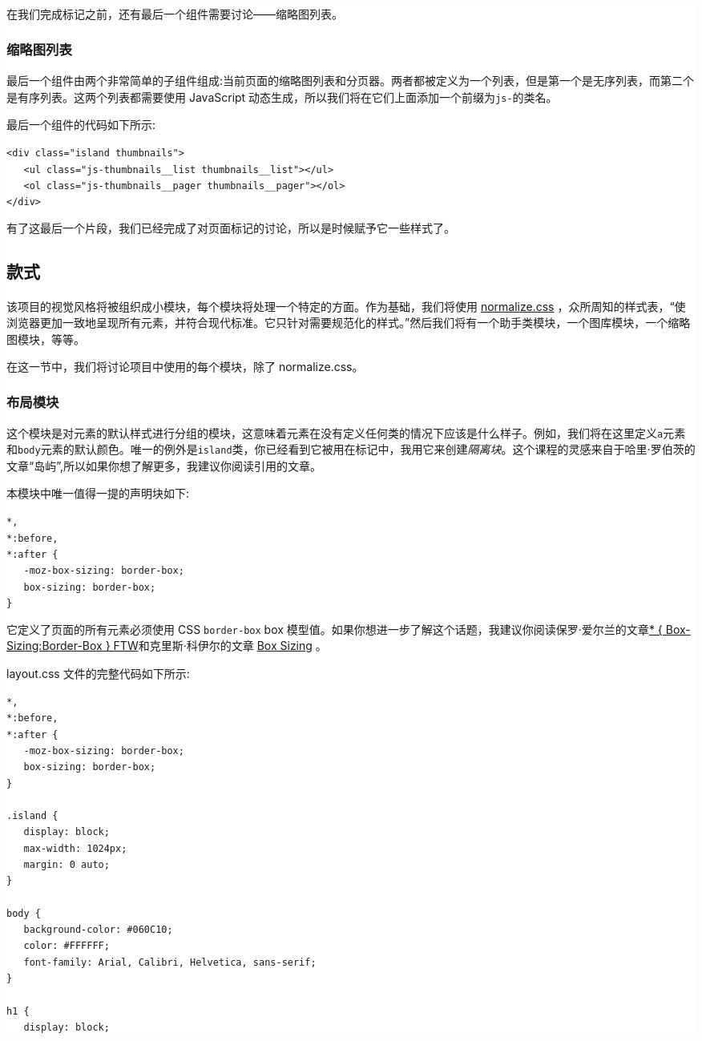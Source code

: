 在我们完成标记之前，还有最后一个组件需要讨论——缩略图列表。

### 缩略图列表

最后一个组件由两个非常简单的子组件组成:当前页面的缩略图列表和分页器。两者都被定义为一个列表，但是第一个是无序列表，而第二个是有序列表。这两个列表都需要使用 JavaScript 动态生成，所以我们将在它们上面添加一个前缀为`js-`的类名。

最后一个组件的代码如下所示:

```
<div class="island thumbnails">
   <ul class="js-thumbnails__list thumbnails__list"></ul>
   <ol class="js-thumbnails__pager thumbnails__pager"></ol>
</div>
```

有了这最后一个片段，我们已经完成了对页面标记的讨论，所以是时候赋予它一些样式了。

## 款式

该项目的视觉风格将被组织成小模块，每个模块将处理一个特定的方面。作为基础，我们将使用 [normalize.css](http://necolas.github.io/normalize.css/) ，众所周知的样式表，<q>使浏览器更加一致地呈现所有元素，并符合现代标准。它只针对需要规范化的样式。</q>然后我们将有一个助手类模块，一个图库模块，一个缩略图模块，等等。

在这一节中，我们将讨论项目中使用的每个模块，除了 normalize.css。

### 布局模块

这个模块是对元素的默认样式进行分组的模块，这意味着元素在没有定义任何类的情况下应该是什么样子。例如，我们将在这里定义`a`元素和`body`元素的默认颜色。唯一的例外是`island`类，你已经看到它被用在标记中，我用它来创建*隔离块*。这个课程的灵感来自于哈里·罗伯茨的文章“岛屿”,所以如果你想了解更多，我建议你阅读引用的文章。

本模块中唯一值得一提的声明块如下:

```
*,
*:before,
*:after {
   -moz-box-sizing: border-box;
   box-sizing: border-box;
}
```

它定义了页面的所有元素必须使用 CSS `border-box` box 模型值。如果你想进一步了解这个话题，我建议你阅读保罗·爱尔兰的文章[* { Box-Sizing:Border-Box } FTW](http://www.paulirish.com/2012/box-sizing-border-box-ftw/)和克里斯·科伊尔的文章 [Box Sizing](http://css-tricks.com/box-sizing/) 。

layout.css 文件的完整代码如下所示:

```
*,
*:before,
*:after {
   -moz-box-sizing: border-box;
   box-sizing: border-box;
}

.island {
   display: block;
   max-width: 1024px;
   margin: 0 auto;
}

body {
   background-color: #060C10;
   color: #FFFFFF;
   font-family: Arial, Calibri, Helvetica, sans-serif;
}

h1 {
   display: block;
```